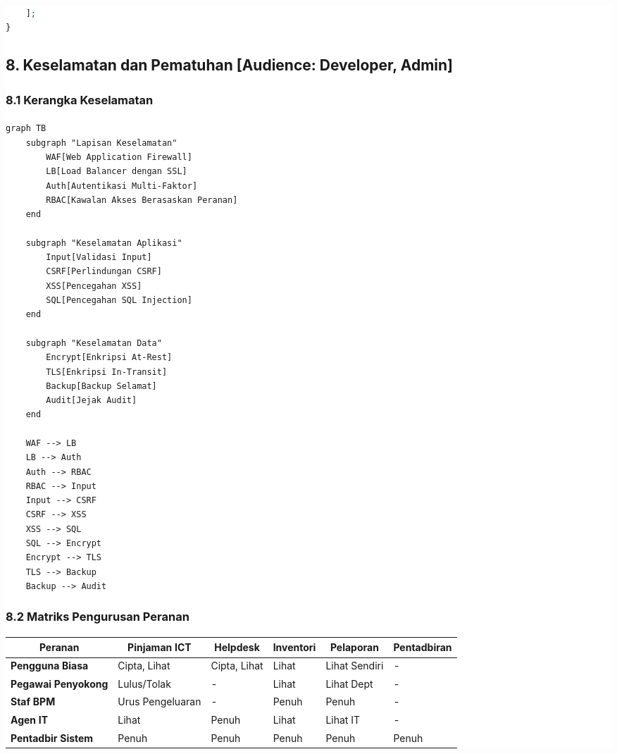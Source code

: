```php
    ];
}
```

## 8. Keselamatan dan Pematuhan [Audience: Developer, Admin]

### 8.1 Kerangka Keselamatan

```mermaid
graph TB
    subgraph "Lapisan Keselamatan"
        WAF[Web Application Firewall]
        LB[Load Balancer dengan SSL]
        Auth[Autentikasi Multi-Faktor]
        RBAC[Kawalan Akses Berasaskan Peranan]
    end

    subgraph "Keselamatan Aplikasi"
        Input[Validasi Input]
        CSRF[Perlindungan CSRF]
        XSS[Pencegahan XSS]
        SQL[Pencegahan SQL Injection]
    end

    subgraph "Keselamatan Data"
        Encrypt[Enkripsi At-Rest]
        TLS[Enkripsi In-Transit]
        Backup[Backup Selamat]
        Audit[Jejak Audit]
    end

    WAF --> LB
    LB --> Auth
    Auth --> RBAC
    RBAC --> Input
    Input --> CSRF
    CSRF --> XSS
    XSS --> SQL
    SQL --> Encrypt
    Encrypt --> TLS
    TLS --> Backup
    Backup --> Audit
```

### 8.2 Matriks Pengurusan Peranan

| Peranan             | Pinjaman ICT | Helpdesk | Inventori | Pelaporan | Pentadbiran |
|---------------------|--------------|----------|-----------|-----------|-------------|
| **Pengguna Biasa**  | Cipta, Lihat | Cipta, Lihat | Lihat    | Lihat Sendiri | -         |
| **Pegawai Penyokong** | Lulus/Tolak | -        | Lihat    | Lihat Dept   | -         |
| **Staf BPM**        | Urus Pengeluaran | -      | Penuh    | Penuh        | -         |
| **Agen IT**         | Lihat        | Penuh    | Lihat    | Lihat IT     | -         |
| **Pentadbir Sistem** | Penuh       | Penuh    | Penuh    | Penuh        | Penuh     |
